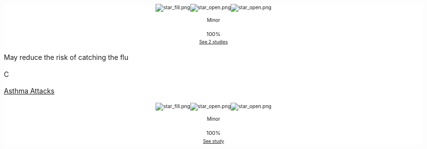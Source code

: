 </td>

<td>

<div style="text-align:center;font-size:10px;">

<img src="http://e004777c130eade00234-5ddb36df15af65ab8482e83373c53fe5.r41.cf1.rackcdn.com/images/star_fill.png" alt="star_fill.png" /><img src="http://e004777c130eade00234-5ddb36df15af65ab8482e83373c53fe5.r41.cf1.rackcdn.com/images/star_open.png" alt="star_open.png" /><img src="http://e004777c130eade00234-5ddb36df15af65ab8482e83373c53fe5.r41.cf1.rackcdn.com/images/star_open.png" alt="star_open.png" /><br />

Minor</div>

</td>

<td>

<div style="text-align:center;font-size:11px;">

100%<br /><small><a href="http://examine.com/show_rubric_effect.php?id=44&amp;effect=Influenza&amp;selection=all">See 2 studies</a></small></div>

</td>

<td class="rubricdetails">

<p>

May reduce the risk of catching the flu</p>

</td>

</tr><tr><td style="background-color:#8ed3de;text-align:center;font-size:18px;font-weight:bold;color:#ffffff;">

C</td>

<td>

<a href="http://examine.com/topics/Asthma+Attacks/">Asthma Attacks</a></td>

<td>

</td>

<td>

<div style="text-align:center;font-size:10px;">

<img src="http://e004777c130eade00234-5ddb36df15af65ab8482e83373c53fe5.r41.cf1.rackcdn.com/images/star_fill.png" alt="star_fill.png" /><img src="http://e004777c130eade00234-5ddb36df15af65ab8482e83373c53fe5.r41.cf1.rackcdn.com/images/star_open.png" alt="star_open.png" /><img src="http://e004777c130eade00234-5ddb36df15af65ab8482e83373c53fe5.r41.cf1.rackcdn.com/images/star_open.png" alt="star_open.png" /><br />

Minor</div>

</td>

<td>

<div style="text-align:center;font-size:11px;">

100%<br /><small><a href="http://examine.com/show_rubric_effect.php?id=44&amp;effect=Asthma%20Attacks&amp;selection=all">See study</a></small></div>

</td>

<td class="rubricdetails">

